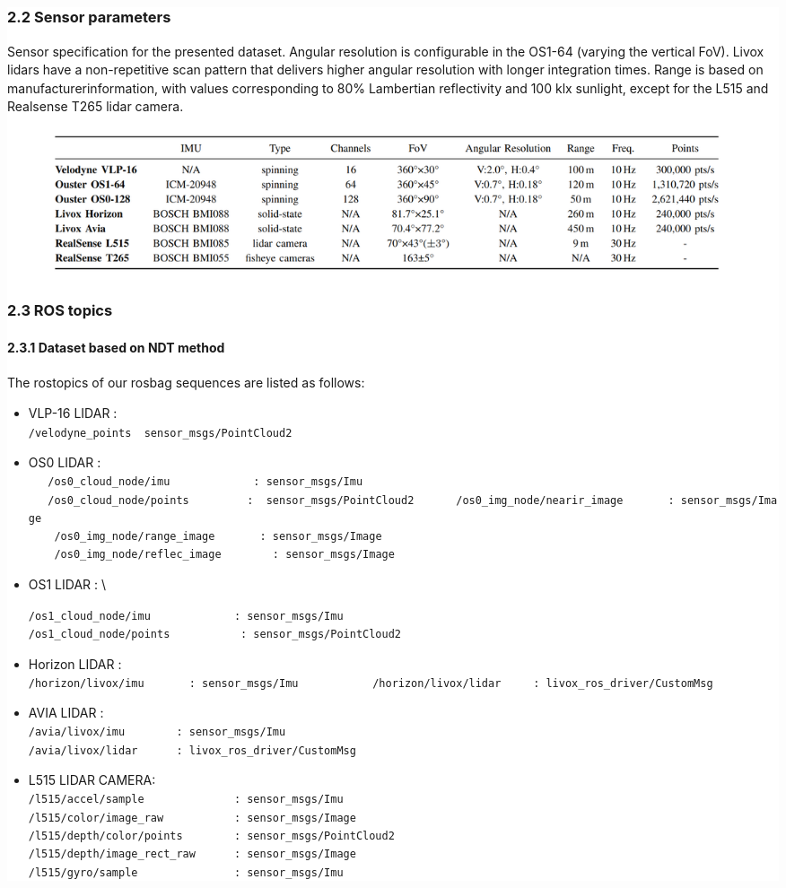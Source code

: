 

### 2.2 Sensor parameters

Sensor specification for the presented dataset. Angular resolution is configurable in the OS1-64 (varying the vertical FoV). Livox lidars have a non-repetitive scan pattern that delivers higher angular resolution with longer integration times. Range is based on manufacturerinformation, with values corresponding to 80% Lambertian reflectivity and 100 klx sunlight, except for the L515  and Realsense T265 lidar camera.
<div align=center>
<img src="./imgs/sensor_para.png" width="800px">
</div>


### 2.3 ROS topics

#### 2.3.1 Dataset based on NDT method 

The rostopics of our rosbag sequences are listed as follows:

* VLP-16 LIDAR : \
  `/velodyne_points  sensor_msgs/PointCloud2`  

* OS0 LIDAR : \
 `    /os0_cloud_node/imu             : sensor_msgs/Imu    `        
    `    /os0_cloud_node/points         :  sensor_msgs/PointCloud2    ` 
    `    /os0_img_node/nearir_image       : sensor_msgs/Image    `       
    `     /os0_img_node/range_image       : sensor_msgs/Image     `      
    `     /os0_img_node/reflec_image        : sensor_msgs/Image    `       
   
* OS1 LIDAR : \

  `/os1_cloud_node/imu             : sensor_msgs/Imu  `         
  `/os1_cloud_node/points           : sensor_msgs/PointCloud2  ` 

* Horizon LIDAR : \
  `/horizon/livox/imu       : sensor_msgs/Imu           `
  `/horizon/livox/lidar     : livox_ros_driver/CustomMsg`

* AVIA LIDAR : \
 `/avia/livox/imu        : sensor_msgs/Imu     `      
  `/avia/livox/lidar      : livox_ros_driver/CustomMsg`

* L515 LIDAR CAMERA: \
  `/l515/accel/sample              : sensor_msgs/Imu      `     
  `/l515/color/image_raw           : sensor_msgs/Image   `      
  `/l515/depth/color/points        : sensor_msgs/PointCloud2 `  
  `/l515/depth/image_rect_raw      : sensor_msgs/Image       `  
  `/l515/gyro/sample               : sensor_msgs/Imu      `     

